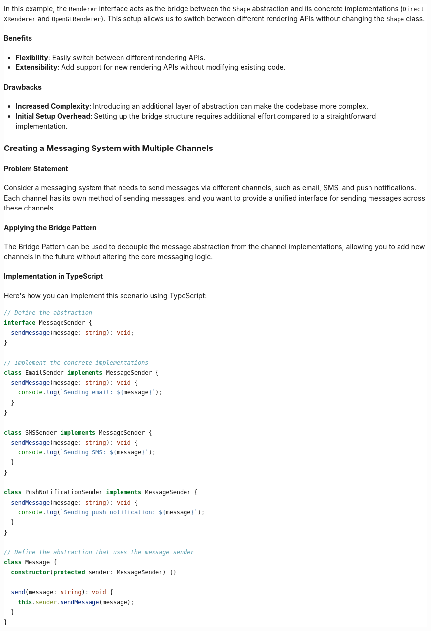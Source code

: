 In this example, the `Renderer` interface acts as the bridge between the `Shape` abstraction and its concrete implementations (`DirectXRenderer` and `OpenGLRenderer`). This setup allows us to switch between different rendering APIs without changing the `Shape` class.

#### Benefits

- **Flexibility**: Easily switch between different rendering APIs.
- **Extensibility**: Add support for new rendering APIs without modifying existing code.

#### Drawbacks

- **Increased Complexity**: Introducing an additional layer of abstraction can make the codebase more complex.
- **Initial Setup Overhead**: Setting up the bridge structure requires additional effort compared to a straightforward implementation.

### Creating a Messaging System with Multiple Channels

#### Problem Statement

Consider a messaging system that needs to send messages via different channels, such as email, SMS, and push notifications. Each channel has its own method of sending messages, and you want to provide a unified interface for sending messages across these channels.

#### Applying the Bridge Pattern

The Bridge Pattern can be used to decouple the message abstraction from the channel implementations, allowing you to add new channels in the future without altering the core messaging logic.

#### Implementation in TypeScript

Here's how you can implement this scenario using TypeScript:

```typescript
// Define the abstraction
interface MessageSender {
  sendMessage(message: string): void;
}

// Implement the concrete implementations
class EmailSender implements MessageSender {
  sendMessage(message: string): void {
    console.log(`Sending email: ${message}`);
  }
}

class SMSSender implements MessageSender {
  sendMessage(message: string): void {
    console.log(`Sending SMS: ${message}`);
  }
}

class PushNotificationSender implements MessageSender {
  sendMessage(message: string): void {
    console.log(`Sending push notification: ${message}`);
  }
}

// Define the abstraction that uses the message sender
class Message {
  constructor(protected sender: MessageSender) {}

  send(message: string): void {
    this.sender.sendMessage(message);
  }
}
```